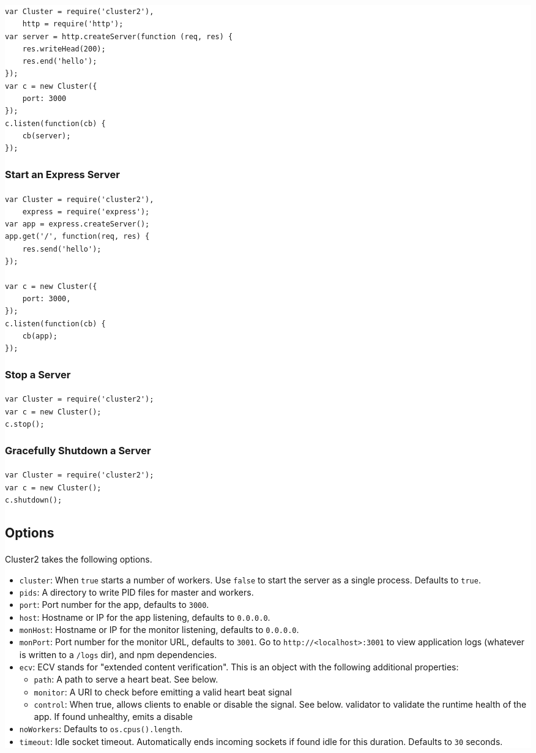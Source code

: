     var Cluster = require('cluster2'),
        http = require('http');
    var server = http.createServer(function (req, res) {
        res.writeHead(200);
        res.end('hello');
    });
    var c = new Cluster({
        port: 3000
    });
    c.listen(function(cb) {
        cb(server);
    });

### Start an Express Server

    var Cluster = require('cluster2'),
        express = require('express');
    var app = express.createServer();
    app.get('/', function(req, res) {
        res.send('hello');
    });

    var c = new Cluster({
        port: 3000,
    });
    c.listen(function(cb) {
        cb(app);
    });

### Stop a Server

    var Cluster = require('cluster2');
    var c = new Cluster();
    c.stop();

### Gracefully Shutdown a Server

    var Cluster = require('cluster2');
    var c = new Cluster();
    c.shutdown();


## Options

Cluster2 takes the following options.

* `cluster`: When `true` starts a number of workers. Use `false` to start the server as a single
   process. Defaults to `true`.
* `pids`: A directory to write PID files for master and workers.
* `port`: Port number for the app, defaults to `3000`.
* `host`: Hostname or IP for the app listening, defaults to `0.0.0.0`.
* `monHost`: Hostname or IP for the monitor listening, defaults to `0.0.0.0`. 
* `monPort`: Port number for the monitor URL, defaults to `3001`. Go to `http://<localhost>:3001` to
   view application logs (whatever is written to a `/logs` dir), and npm dependencies.
* `ecv`: ECV stands for "extended content verification". This is an object with the following
   additional properties:
     * `path`: A path to serve a heart beat. See below.
     * `monitor`: A URI to check before emitting a valid heart beat signal
     * `control`: When true, allows clients to enable or disable the signal. See below.
     validator to validate the runtime health of the app. If found unhealthy, emits a disable
* `noWorkers`: Defaults to `os.cpus().length`.
* `timeout`: Idle socket timeout. Automatically ends incoming sockets if found idle for this
   duration. Defaults to `30` seconds.